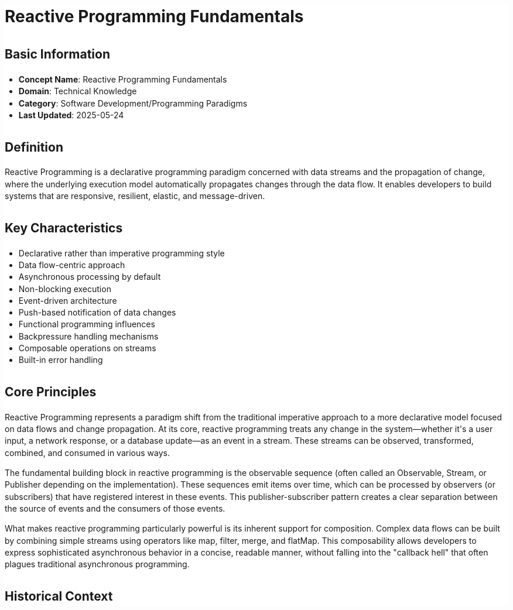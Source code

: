 # Reactive Programming Fundamentals

## Basic Information
- **Concept Name**: Reactive Programming Fundamentals
- **Domain**: Technical Knowledge
- **Category**: Software Development/Programming Paradigms
- **Last Updated**: 2025-05-24

## Definition
Reactive Programming is a declarative programming paradigm concerned with data streams and the propagation of change, where the underlying execution model automatically propagates changes through the data flow. It enables developers to build systems that are responsive, resilient, elastic, and message-driven.

## Key Characteristics
- Declarative rather than imperative programming style
- Data flow-centric approach
- Asynchronous processing by default
- Non-blocking execution
- Event-driven architecture
- Push-based notification of data changes
- Functional programming influences
- Backpressure handling mechanisms
- Composable operations on streams
- Built-in error handling

## Core Principles

Reactive Programming represents a paradigm shift from the traditional imperative approach to a more declarative model focused on data flows and change propagation. At its core, reactive programming treats any change in the system—whether it's a user input, a network response, or a database update—as an event in a stream. These streams can be observed, transformed, combined, and consumed in various ways.

The fundamental building block in reactive programming is the observable sequence (often called an Observable, Stream, or Publisher depending on the implementation). These sequences emit items over time, which can be processed by observers (or subscribers) that have registered interest in these events. This publisher-subscriber pattern creates a clear separation between the source of events and the consumers of those events.

What makes reactive programming particularly powerful is its inherent support for composition. Complex data flows can be built by combining simple streams using operators like map, filter, merge, and flatMap. This composability allows developers to express sophisticated asynchronous behavior in a concise, readable manner, without falling into the "callback hell" that often plagues traditional asynchronous programming.

## Historical Context
